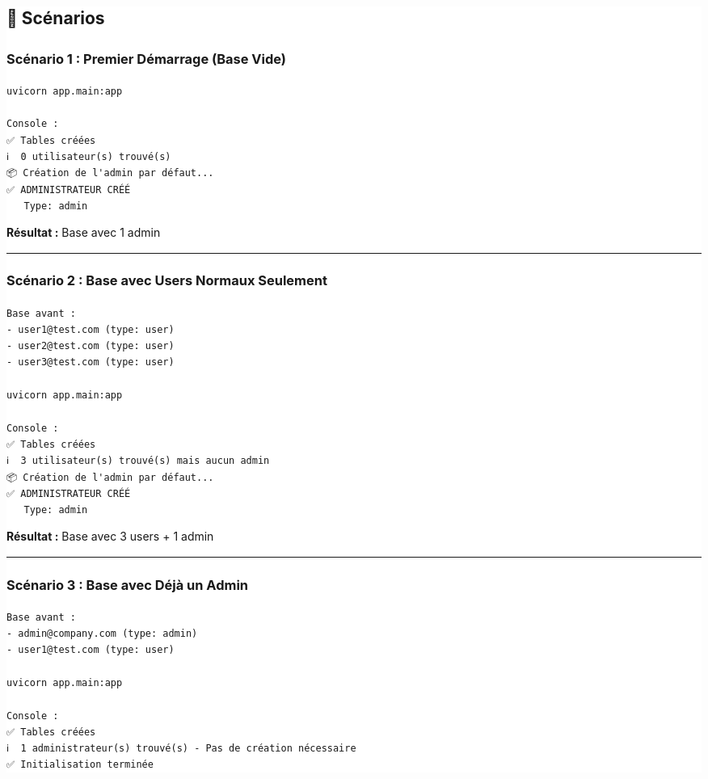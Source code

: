 ## 📝 Scénarios

### Scénario 1 : Premier Démarrage (Base Vide)

```
uvicorn app.main:app

Console :
✅ Tables créées
ℹ️  0 utilisateur(s) trouvé(s)
📦 Création de l'admin par défaut...
✅ ADMINISTRATEUR CRÉÉ
   Type: admin
```

**Résultat :** Base avec 1 admin

---

### Scénario 2 : Base avec Users Normaux Seulement

```
Base avant :
- user1@test.com (type: user)
- user2@test.com (type: user)
- user3@test.com (type: user)

uvicorn app.main:app

Console :
✅ Tables créées
ℹ️  3 utilisateur(s) trouvé(s) mais aucun admin
📦 Création de l'admin par défaut...
✅ ADMINISTRATEUR CRÉÉ
   Type: admin
```

**Résultat :** Base avec 3 users + 1 admin

---

### Scénario 3 : Base avec Déjà un Admin

```
Base avant :
- admin@company.com (type: admin)
- user1@test.com (type: user)

uvicorn app.main:app

Console :
✅ Tables créées
ℹ️  1 administrateur(s) trouvé(s) - Pas de création nécessaire
✅ Initialisation terminée
```
